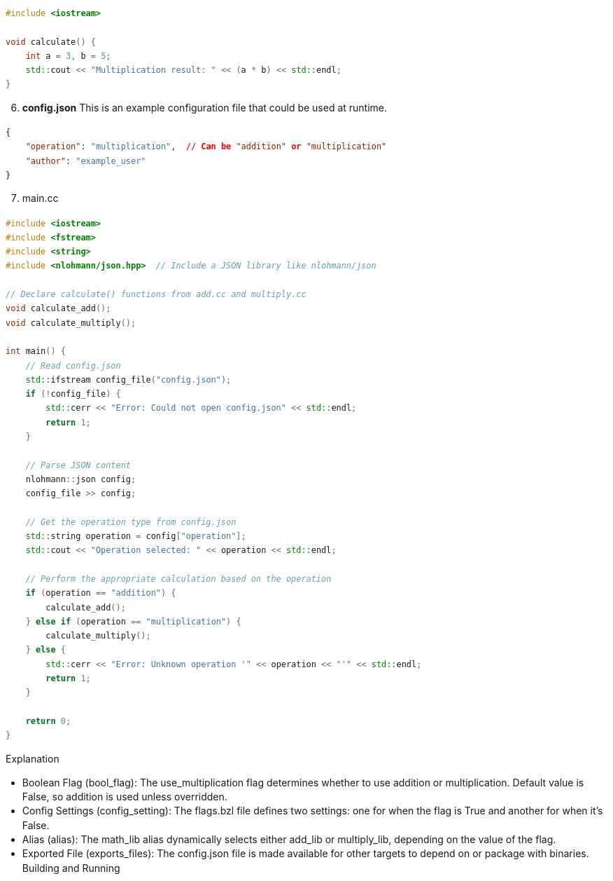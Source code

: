 ```cpp
#include <iostream>

void calculate() {
    int a = 3, b = 5;
    std::cout << "Multiplication result: " << (a * b) << std::endl;
}
```
6. **config.json** This is an example configuration file that could be used at runtime.
```json
{
    "operation": "multiplication",  // Can be "addition" or "multiplication"
    "author": "example_user"
}
```
7. main.cc
```cpp
#include <iostream>
#include <fstream>
#include <string>
#include <nlohmann/json.hpp>  // Include a JSON library like nlohmann/json

// Declare calculate() functions from add.cc and multiply.cc
void calculate_add();
void calculate_multiply();

int main() {
    // Read config.json
    std::ifstream config_file("config.json");
    if (!config_file) {
        std::cerr << "Error: Could not open config.json" << std::endl;
        return 1;
    }

    // Parse JSON content
    nlohmann::json config;
    config_file >> config;

    // Get the operation type from config.json
    std::string operation = config["operation"];
    std::cout << "Operation selected: " << operation << std::endl;

    // Perform the appropriate calculation based on the operation
    if (operation == "addition") {
        calculate_add();
    } else if (operation == "multiplication") {
        calculate_multiply();
    } else {
        std::cerr << "Error: Unknown operation '" << operation << "'" << std::endl;
        return 1;
    }

    return 0;
}
```
Explanation
* Boolean Flag (bool_flag): The use_multiplication flag determines whether to use addition or multiplication. Default value is False, so addition is used unless overridden.
* Config Settings (config_setting): The flags.bzl file defines two settings: one for when the flag is True and another for when it’s False.
* Alias (alias): The math_lib alias dynamically selects either add_lib or multiply_lib, depending on the value of the flag.
* Exported File (exports_files): The config.json file is made available for other targets to depend on or package with binaries.
Building and Running